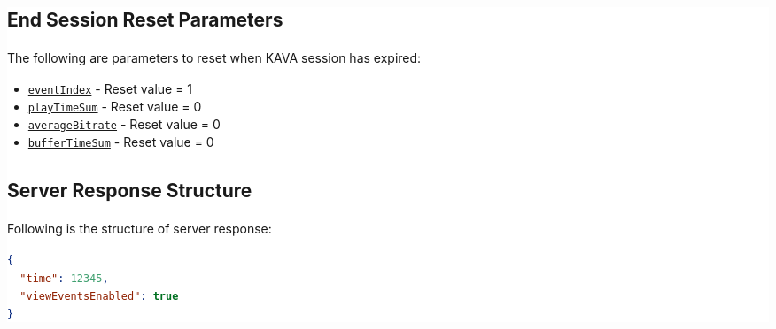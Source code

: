 ## <a id="endSessionResetParams"></a>End Session Reset Parameters

The following are parameters to reset when KAVA session has expired:

- [`eventIndex`](#eventIndex) - Reset value = 1
- [`playTimeSum`](#playTimeSum) - Reset value = 0
- [`averageBitrate`](#averageBitrate) - Reset value = 0
- [`bufferTimeSum`](#bufferTimeSum) - Reset value = 0

## <a id="serverResponse"></a>Server Response Structure

Following is the structure of server response:

```json
{
  "time": 12345,
  "viewEventsEnabled": true
}
```
